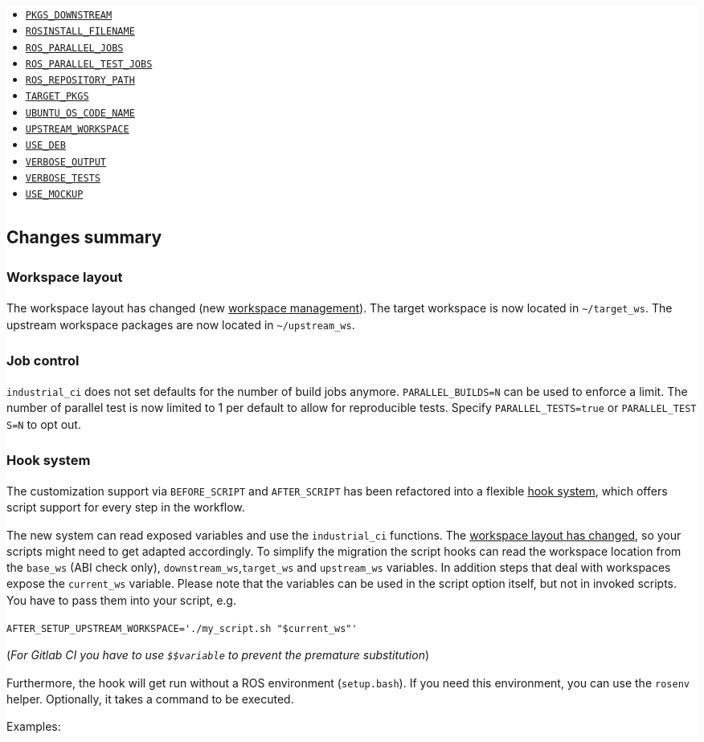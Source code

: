 * [`PKGS_DOWNSTREAM`](#pkgs_downstream)
* [`ROSINSTALL_FILENAME`](#rosinstall_filename)
* [`ROS_PARALLEL_JOBS`](#ros_parallel_jobs)
* [`ROS_PARALLEL_TEST_JOBS`](#ros_parallel_test_jobs)
* [`ROS_REPOSITORY_PATH`](#ros_repository_path)
* [`TARGET_PKGS`](#target_pkgs)
* [`UBUNTU_OS_CODE_NAME`](#ubuntu_os_code_name)
* [`UPSTREAM_WORKSPACE`](#upstream_workspace)
* [`USE_DEB`](#use_deb)
* [`VERBOSE_OUTPUT`](#verbose_output)
* [`VERBOSE_TESTS`](#verbose_tests)
* [`USE_MOCKUP`](#use_mockup)

## Changes summary

### Workspace layout

The workspace layout has changed (new [workspace management](index.rst#workspace-management)).
The target workspace is now located in `~/target_ws`.
The upstream workspace packages are now located in `~/upstream_ws`.

### Job control

`industrial_ci` does not set defaults for the number of build jobs anymore.
`PARALLEL_BUILDS=N` can be used to enforce a limit.
The number of parallel test is now limited to 1 per default to allow for reproducible tests.
Specify `PARALLEL_TESTS=true` or  `PARALLEL_TESTS=N` to opt out.

### Hook system

The customization support via `BEFORE_SCRIPT` and `AFTER_SCRIPT` has been refactored into a flexible [hook system](index.rst#customize-within-the-ci-process), which offers script support for every step in the workflow.

The new system can read exposed variables and use the `industrial_ci` functions.
The [workspace layout has changed](#workspace-layout), so your scripts might need to get adapted accordingly.
To simplify the migration the script hooks can read the workspace location from the `base_ws` (ABI check only), `downstream_ws`,`target_ws` and `upstream_ws` variables.
In addition steps that deal with workspaces expose the `current_ws` variable.
Please note that the variables can be used in the script option itself, but not in invoked scripts.
You have to pass them into your script, e.g.
```
AFTER_SETUP_UPSTREAM_WORKSPACE='./my_script.sh "$current_ws"'
```
(*For Gitlab CI you have to use `$$variable` to prevent the premature substitution*)

Furthermore, the hook will get run without a ROS environment (`setup.bash`).
If you need this environment, you can use the `rosenv` helper.
Optionally, it takes a command to be executed.

Examples:
